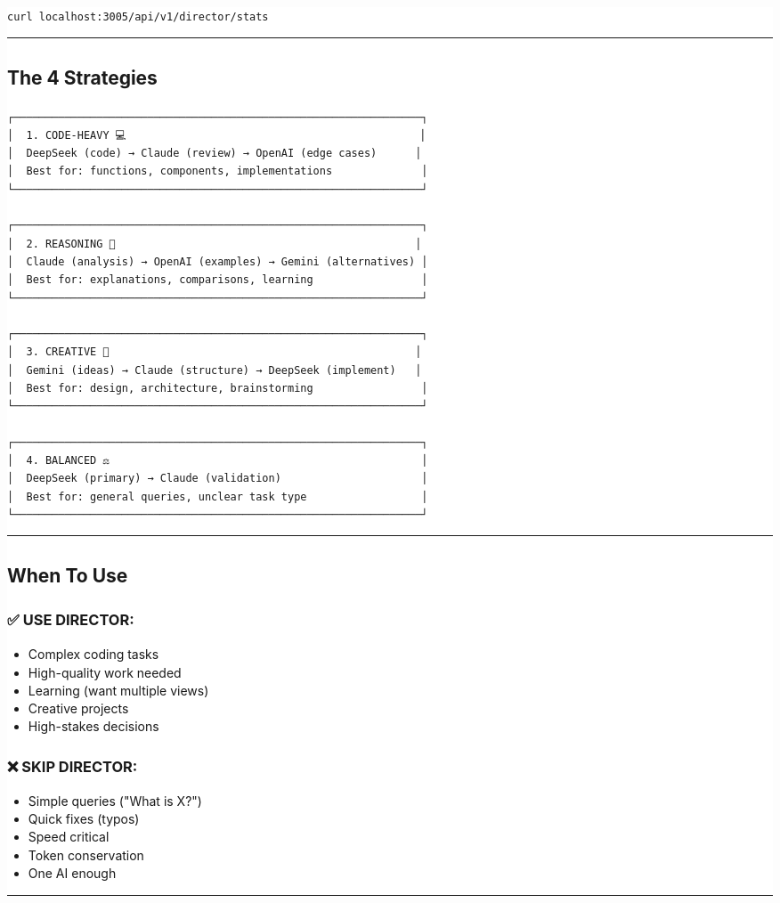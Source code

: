 ```bash
curl localhost:3005/api/v1/director/stats
```

---

## The 4 Strategies

```
┌────────────────────────────────────────────────────────────────┐
│  1. CODE-HEAVY 💻                                              │
│  DeepSeek (code) → Claude (review) → OpenAI (edge cases)      │
│  Best for: functions, components, implementations              │
└────────────────────────────────────────────────────────────────┘

┌────────────────────────────────────────────────────────────────┐
│  2. REASONING 🧠                                               │
│  Claude (analysis) → OpenAI (examples) → Gemini (alternatives) │
│  Best for: explanations, comparisons, learning                 │
└────────────────────────────────────────────────────────────────┘

┌────────────────────────────────────────────────────────────────┐
│  3. CREATIVE 🎨                                                │
│  Gemini (ideas) → Claude (structure) → DeepSeek (implement)   │
│  Best for: design, architecture, brainstorming                 │
└────────────────────────────────────────────────────────────────┘

┌────────────────────────────────────────────────────────────────┐
│  4. BALANCED ⚖️                                                 │
│  DeepSeek (primary) → Claude (validation)                      │
│  Best for: general queries, unclear task type                  │
└────────────────────────────────────────────────────────────────┘
```

---

## When To Use

### ✅ USE DIRECTOR:
- Complex coding tasks
- High-quality work needed
- Learning (want multiple views)
- Creative projects
- High-stakes decisions

### ❌ SKIP DIRECTOR:
- Simple queries ("What is X?")
- Quick fixes (typos)
- Speed critical
- Token conservation
- One AI enough

---